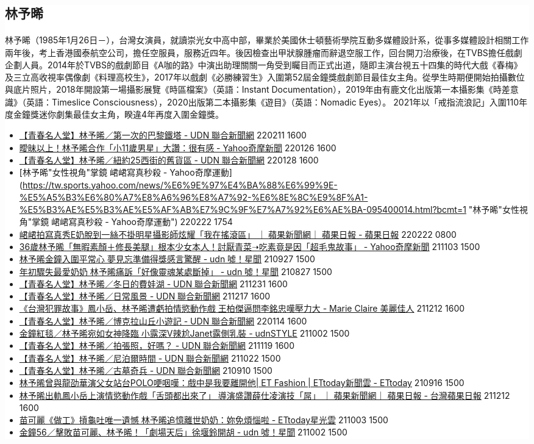 ## 林予晞

林予晞（1985年1月26日－），台灣女演員，就讀崇光女中高中部，畢業於美國休士頓藝術學院互動多媒體設計系，從事多媒體設計相關工作兩年後，考上香港國泰航空公司，擔任空服員，服務近四年。後因檢查出甲狀腺腫瘤而辭退空服工作，回台開刀治療後，在TVBS擔任戲劇企劃人員。2014年於TVBS的戲劇節目《A咖的路》中演出助理關關一角受到矚目而正式出道，隨即主演台視五十四集的時代大戲《春梅》及三立高收視率偶像劇《料理高校生》，2017年以戲劇《必勝練習生》入圍第52屆金鐘獎戲劇節目最佳女主角。從學生時期便開始拍攝數位與底片照片，2018年開設第一場攝影展覽《時區檔案》（英語：Instant Documentation），2019年由有鹿文化出版第一本攝影集《時差意識》（英語：Timeslice Consciousness），2020出版第二本攝影集《遊目》（英語：Nomadic Eyes）。
2021年以「戒指流浪記」入圍110年度金鐘獎迷你劇集最佳女主角，睽違4年再度入圍金鐘獎。
- [【青春名人堂】林予晞／第一次的巴黎鐵塔 - UDN 聯合新聞網](https://udn.com/news/story/12663/6085983 "【青春名人堂】林予晞／第一次的巴黎鐵塔 - UDN 聯合新聞網") 220211 1600
- [曖昧以上！林予晞合作「小11歲男星」大讚：很有感 - Yahoo奇摩新聞](https://tw.news.yahoo.com/%E6%9B%96%E6%98%A7%E4%BB%A5%E4%B8%8A-%E6%9E%97%E4%BA%88%E6%99%9E%E5%90%88%E4%BD%9C-%E5%B0%8F11%E6%AD%B2%E7%94%B7%E6%98%9F-%E5%A4%A7%E8%AE%9A-%E5%BE%88%E6%9C%89%E6%84%9F-072455720.html "曖昧以上！林予晞合作「小11歲男星」大讚：很有感 - Yahoo奇摩新聞") 220126 1600
- [【青春名人堂】林予晞／紐約25西街的舊貨區 - UDN 聯合新聞網](https://udn.com/news/story/12663/6048237 "【青春名人堂】林予晞／紐約25西街的舊貨區 - UDN 聯合新聞網") 220128 1600
- [林予晞"女性視角"掌鏡 峮峮寫真秒殺 - Yahoo奇摩運動](https://tw.sports.yahoo.com/news/%E6%9E%97%E4%BA%88%E6%99%9E-%E5%A5%B3%E6%80%A7%E8%A6%96%E8%A7%92-%E6%8E%8C%E9%8F%A1-%E5%B3%AE%E5%B3%AE%E5%AF%AB%E7%9C%9F%E7%A7%92%E6%AE%BA-095400014.html?bcmt=1 "林予晞"女性視角"掌鏡 峮峮寫真秒殺 - Yahoo奇摩運動") 220222 1754
- [峮峮拍寫真秀E奶脫到一絲不掛明星攝影師炫耀「我在搖滾區」 ｜ 蘋果新聞網｜ 蘋果日報 - 蘋果日報](https://www.appledaily.com.tw/entertainment/20220222/APCE6LQOKZCHXJKDGQK4NNBQVI/ "峮峮拍寫真秀E奶脫到一絲不掛明星攝影師炫耀「我在搖滾區」 ｜ 蘋果新聞網｜ 蘋果日報 - 蘋果日報") 220222 0800
- [36歲林予晞「無暇素顏＋修長美腿」根本少女本人！討厭青菜➝吃素竟是因「超毛鬼故事」 - Yahoo奇摩新聞](https://tw.news.yahoo.com/36%E6%AD%B2%E6%9E%97%E4%BA%88%E6%99%9E-%E7%84%A1%E6%9A%87%E7%B4%A0%E9%A1%8F-%E4%BF%AE%E9%95%B7%E7%BE%8E%E8%85%BF-%E6%A0%B9%E6%9C%AC%E5%B0%91%E5%A5%B3%E6%9C%AC%E4%BA%BA-%E8%A8%8E%E5%8E%AD%E9%9D%92%E8%8F%9C-000000900.html "36歲林予晞「無暇素顏＋修長美腿」根本少女本人！討厭青菜➝吃素竟是因「超毛鬼故事」 - Yahoo奇摩新聞") 211103 1500
- [林予晞金鐘入圍平常心 夢見忘準備得獎感言驚醒 - udn 噓！星聞](https://stars.udn.com/star/story/10091/5775182 "林予晞金鐘入圍平常心 夢見忘準備得獎感言驚醒 - udn 噓！星聞") 210927 1500
- [年初驟失最愛奶奶 林予晞痛訴「好像靈魂某處斷掉」 - udn 噓！星聞](https://stars.udn.com/star/story/10091/5704821 "年初驟失最愛奶奶 林予晞痛訴「好像靈魂某處斷掉」 - udn 噓！星聞") 210827 1500
- [【青春名人堂】林予晞／冬日的費娃湖 - UDN 聯合新聞網](https://udn.com/news/story/12663/5991185 "【青春名人堂】林予晞／冬日的費娃湖 - UDN 聯合新聞網") 211231 1600
- [【青春名人堂】林予晞／日常風景 - UDN 聯合新聞網](https://udn.com/news/story/12663/5964059 "【青春名人堂】林予晞／日常風景 - UDN 聯合新聞網") 211217 1600
- [《台灣犯罪故事》鳳小岳、林予晞遭虧拍情慾動作戲 王柏傑逼問李銘忠嘆壓力大 - Marie Claire 美麗佳人](https://www.marieclaire.com.tw/entertainment/tvshow/62426 "《台灣犯罪故事》鳳小岳、林予晞遭虧拍情慾動作戲 王柏傑逼問李銘忠嘆壓力大 - Marie Claire 美麗佳人") 211212 1600
- [【青春名人堂】林予晞／博克拉山丘小遊記 - UDN 聯合新聞網](https://udn.com/news/story/12663/6023243 "【青春名人堂】林予晞／博克拉山丘小遊記 - UDN 聯合新聞網") 220114 1600
- [金鐘紅毯／林予晞宛如女神降臨 小露深V辣尬Janet露側乳裝 - udnSTYLE](https://style.udn.com/style/story/8065/5788265 "金鐘紅毯／林予晞宛如女神降臨 小露深V辣尬Janet露側乳裝 - udnSTYLE") 211002 1500
- [【青春名人堂】林予晞／拍張照，好嗎？ - UDN 聯合新聞網](https://udn.com/news/story/12663/5894746 "【青春名人堂】林予晞／拍張照，好嗎？ - UDN 聯合新聞網") 211119 1600
- [【青春名人堂】林予晞／尼泊爾時間 - UDN 聯合新聞網](https://udn.com/news/story/12663/5833184 "【青春名人堂】林予晞／尼泊爾時間 - UDN 聯合新聞網") 211022 1500
- [【青春名人堂】林予晞／古墓奇兵 - UDN 聯合新聞網](https://udn.com/news/story/12663/5728114 "【青春名人堂】林予晞／古墓奇兵 - UDN 聯合新聞網") 210910 1500
- [林予晞曾與龍劭華演父女站台POLO哽咽嘆：戲中是我要離開他| ET Fashion | ETtoday新聞雲 - ETtoday](https://fashion.ettoday.net/news/2081122 "林予晞曾與龍劭華演父女站台POLO哽咽嘆：戲中是我要離開他| ET Fashion | ETtoday新聞雲 - ETtoday") 210916 1500
- [林予晞出軌鳳小岳上演情慾動作戲「舌頭都出來了」 導演盛讚薛仕凌演技「屌」 ｜ 蘋果新聞網｜ 蘋果日報 - 台灣蘋果日報](https://tw.appledaily.com/entertainment/20211212/J6GT7QS2AZAIFNH3OOLBL5ZOJE/ "林予晞出軌鳳小岳上演情慾動作戲「舌頭都出來了」 導演盛讚薛仕凌演技「屌」 ｜ 蘋果新聞網｜ 蘋果日報 - 台灣蘋果日報") 211212 1600
- [苗可麗《做工》摃龜吐唯一遺憾 林予晞追憶離世奶奶：妳免煩惱啦 - ETtoday星光雲](https://star.ettoday.net/news/2093055 "苗可麗《做工》摃龜吐唯一遺憾 林予晞追憶離世奶奶：妳免煩惱啦 - ETtoday星光雲") 211003 1500
- [金鐘56／擊敗苗可麗、林予晞！「劇場天后」徐堰鈴開胡 - udn 噓！星聞](https://stars.udn.com/star/story/10091/5788571 "金鐘56／擊敗苗可麗、林予晞！「劇場天后」徐堰鈴開胡 - udn 噓！星聞") 211002 1500
